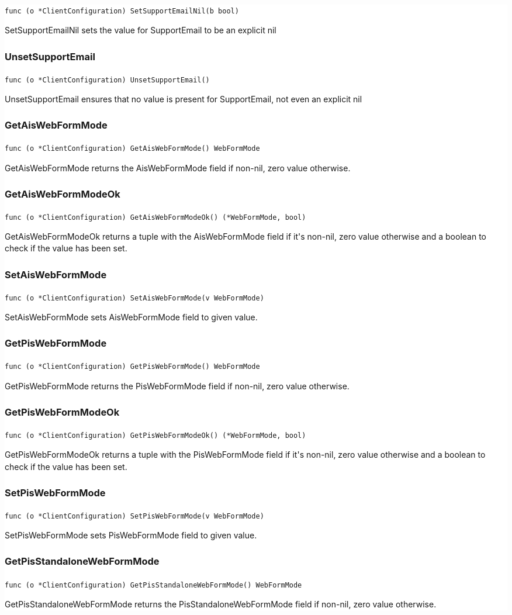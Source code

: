 `func (o *ClientConfiguration) SetSupportEmailNil(b bool)`

 SetSupportEmailNil sets the value for SupportEmail to be an explicit nil

### UnsetSupportEmail
`func (o *ClientConfiguration) UnsetSupportEmail()`

UnsetSupportEmail ensures that no value is present for SupportEmail, not even an explicit nil
### GetAisWebFormMode

`func (o *ClientConfiguration) GetAisWebFormMode() WebFormMode`

GetAisWebFormMode returns the AisWebFormMode field if non-nil, zero value otherwise.

### GetAisWebFormModeOk

`func (o *ClientConfiguration) GetAisWebFormModeOk() (*WebFormMode, bool)`

GetAisWebFormModeOk returns a tuple with the AisWebFormMode field if it's non-nil, zero value otherwise
and a boolean to check if the value has been set.

### SetAisWebFormMode

`func (o *ClientConfiguration) SetAisWebFormMode(v WebFormMode)`

SetAisWebFormMode sets AisWebFormMode field to given value.


### GetPisWebFormMode

`func (o *ClientConfiguration) GetPisWebFormMode() WebFormMode`

GetPisWebFormMode returns the PisWebFormMode field if non-nil, zero value otherwise.

### GetPisWebFormModeOk

`func (o *ClientConfiguration) GetPisWebFormModeOk() (*WebFormMode, bool)`

GetPisWebFormModeOk returns a tuple with the PisWebFormMode field if it's non-nil, zero value otherwise
and a boolean to check if the value has been set.

### SetPisWebFormMode

`func (o *ClientConfiguration) SetPisWebFormMode(v WebFormMode)`

SetPisWebFormMode sets PisWebFormMode field to given value.


### GetPisStandaloneWebFormMode

`func (o *ClientConfiguration) GetPisStandaloneWebFormMode() WebFormMode`

GetPisStandaloneWebFormMode returns the PisStandaloneWebFormMode field if non-nil, zero value otherwise.
